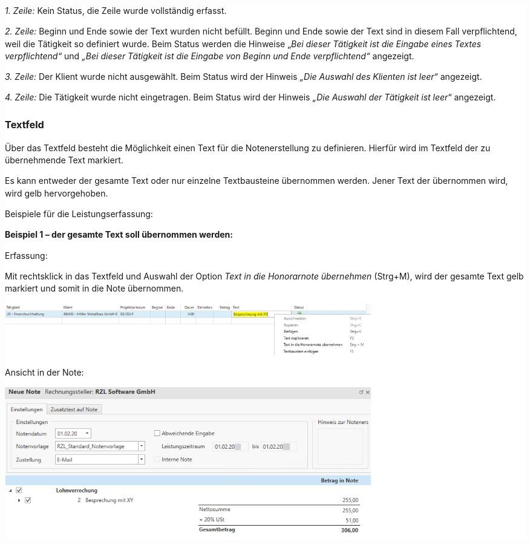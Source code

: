 *1. Zeile:* Kein Status, die Zeile wurde vollständig erfasst.

*2. Zeile:* Beginn und Ende sowie der Text wurden nicht befüllt. Beginn
und Ende sowie der Text sind in diesem Fall verpflichtend, weil die
Tätigkeit so definiert wurde. Beim Status werden die Hinweise „*Bei
dieser Tätigkeit ist die Eingabe eines Textes verpflichtend“* und *„Bei
dieser Tätigkeit ist die Eingabe von Beginn und Ende verpflichtend“*
angezeigt.

*3. Zeile:* Der Klient wurde nicht ausgewählt. Beim Status wird der
Hinweis *„Die Auswahl des Klienten ist leer“* angezeigt.

*4. Zeile:* Die Tätigkeit wurde nicht eingetragen. Beim Status wird der
Hinweis *„Die Auswahl der Tätigkeit ist leer*“ angezeigt.

### Textfeld

Über das Textfeld besteht die Möglichkeit einen Text für die
Notenerstellung zu definieren. Hierfür wird im Textfeld der zu
übernehmende Text markiert.

Es kann entweder der gesamte Text oder nur einzelne Textbausteine
übernommen werden. Jener Text der übernommen wird, wird gelb
hervorgehoben.

Beispiele für die Leistungserfassung:

**Beispiel 1 – der gesamte Text soll übernommen werden:**

Erfassung:

Mit rechtsklick in das Textfeld und Auswahl der Option *Text in die
Honorarnote übernehmen* (Strg+M), wird der gesamte Text gelb markiert
und somit in die Note übernommen.

<img src=".\img/image25.png"
style="width:6.29921in;height:0.88268in" />

Ansicht in der Note:

<img src=".\img/image26.png"
style="width:6.3in;height:2.58472in" />
